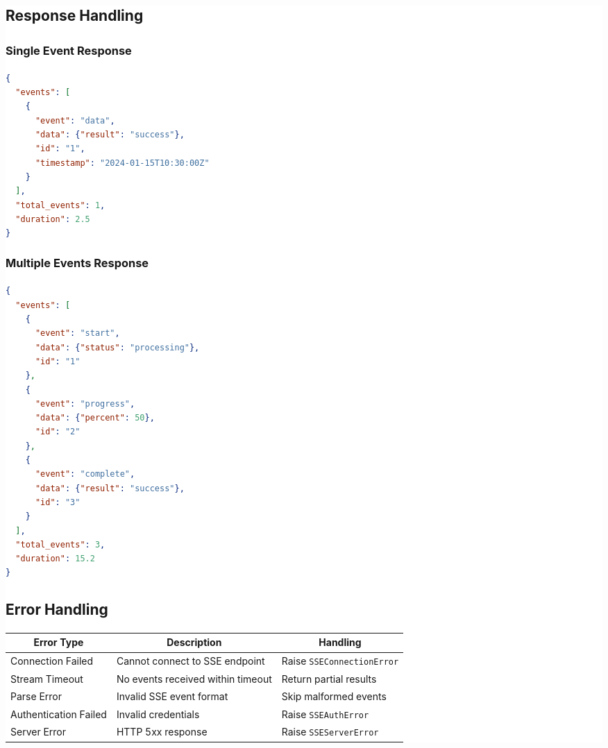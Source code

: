 ## Response Handling

### Single Event Response

```json
{
  "events": [
    {
      "event": "data",
      "data": {"result": "success"},
      "id": "1",
      "timestamp": "2024-01-15T10:30:00Z"
    }
  ],
  "total_events": 1,
  "duration": 2.5
}
```

### Multiple Events Response

```json
{
  "events": [
    {
      "event": "start",
      "data": {"status": "processing"},
      "id": "1"
    },
    {
      "event": "progress",
      "data": {"percent": 50},
      "id": "2"
    },
    {
      "event": "complete",
      "data": {"result": "success"},
      "id": "3"
    }
  ],
  "total_events": 3,
  "duration": 15.2
}
```

## Error Handling

| Error Type | Description | Handling |
|------------|-------------|----------|
| Connection Failed | Cannot connect to SSE endpoint | Raise `SSEConnectionError` |
| Stream Timeout | No events received within timeout | Return partial results |
| Parse Error | Invalid SSE event format | Skip malformed events |
| Authentication Failed | Invalid credentials | Raise `SSEAuthError` |
| Server Error | HTTP 5xx response | Raise `SSEServerError` |
